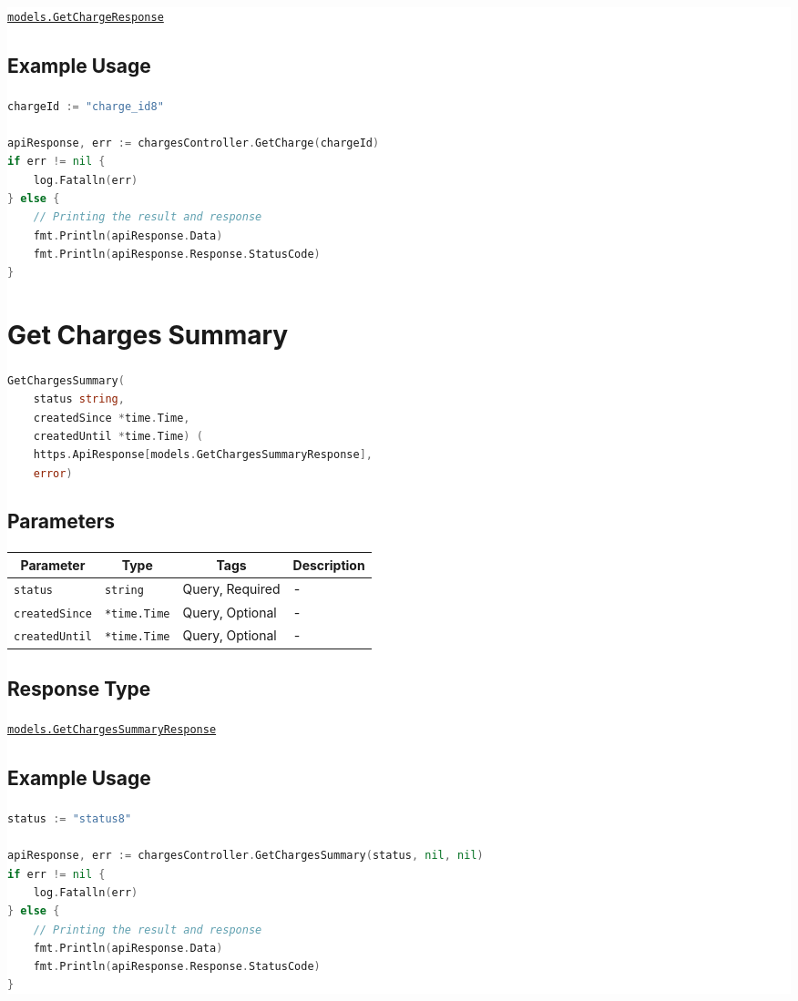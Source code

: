 [`models.GetChargeResponse`](../../doc/models/get-charge-response.md)

## Example Usage

```go
chargeId := "charge_id8"

apiResponse, err := chargesController.GetCharge(chargeId)
if err != nil {
    log.Fatalln(err)
} else {
    // Printing the result and response
    fmt.Println(apiResponse.Data)
    fmt.Println(apiResponse.Response.StatusCode)
}
```


# Get Charges Summary

```go
GetChargesSummary(
    status string,
    createdSince *time.Time,
    createdUntil *time.Time) (
    https.ApiResponse[models.GetChargesSummaryResponse],
    error)
```

## Parameters

| Parameter | Type | Tags | Description |
|  --- | --- | --- | --- |
| `status` | `string` | Query, Required | - |
| `createdSince` | `*time.Time` | Query, Optional | - |
| `createdUntil` | `*time.Time` | Query, Optional | - |

## Response Type

[`models.GetChargesSummaryResponse`](../../doc/models/get-charges-summary-response.md)

## Example Usage

```go
status := "status8"

apiResponse, err := chargesController.GetChargesSummary(status, nil, nil)
if err != nil {
    log.Fatalln(err)
} else {
    // Printing the result and response
    fmt.Println(apiResponse.Data)
    fmt.Println(apiResponse.Response.StatusCode)
}
```
